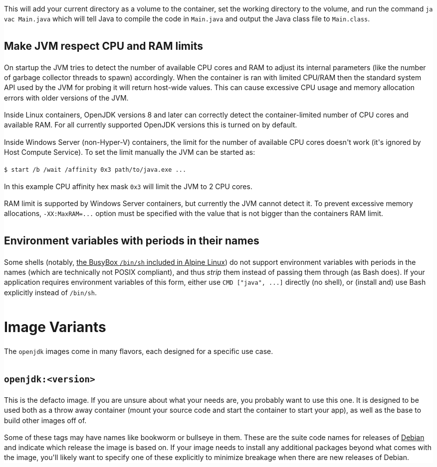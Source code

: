 This will add your current directory as a volume to the container, set the working directory to the volume, and run the command `javac Main.java` which will tell Java to compile the code in `Main.java` and output the Java class file to `Main.class`.

## Make JVM respect CPU and RAM limits

On startup the JVM tries to detect the number of available CPU cores and RAM to adjust its internal parameters (like the number of garbage collector threads to spawn) accordingly. When the container is ran with limited CPU/RAM then the standard system API used by the JVM for probing it will return host-wide values. This can cause excessive CPU usage and memory allocation errors with older versions of the JVM.

Inside Linux containers, OpenJDK versions 8 and later can correctly detect the container-limited number of CPU cores and available RAM. For all currently supported OpenJDK versions this is turned on by default.

Inside Windows Server (non-Hyper-V) containers, the limit for the number of available CPU cores doesn't work (it's ignored by Host Compute Service). To set the limit manually the JVM can be started as:

```console
$ start /b /wait /affinity 0x3 path/to/java.exe ...
```

In this example CPU affinity hex mask `0x3` will limit the JVM to 2 CPU cores.

RAM limit is supported by Windows Server containers, but currently the JVM cannot detect it. To prevent excessive memory allocations, `-XX:MaxRAM=...` option must be specified with the value that is not bigger than the containers RAM limit.

## Environment variables with periods in their names

Some shells (notably, [the BusyBox `/bin/sh` included in Alpine Linux](https://github.com/docker-library/openjdk/issues/135)) do not support environment variables with periods in the names (which are technically not POSIX compliant), and thus *strip* them instead of passing them through (as Bash does). If your application requires environment variables of this form, either use `CMD ["java", ...]` directly (no shell), or (install and) use Bash explicitly instead of `/bin/sh`.

# Image Variants

The `openjdk` images come in many flavors, each designed for a specific use case.

## `openjdk:<version>`

This is the defacto image. If you are unsure about what your needs are, you probably want to use this one. It is designed to be used both as a throw away container (mount your source code and start the container to start your app), as well as the base to build other images off of.

Some of these tags may have names like bookworm or bullseye in them. These are the suite code names for releases of [Debian](https://wiki.debian.org/DebianReleases) and indicate which release the image is based on. If your image needs to install any additional packages beyond what comes with the image, you'll likely want to specify one of these explicitly to minimize breakage when there are new releases of Debian.
